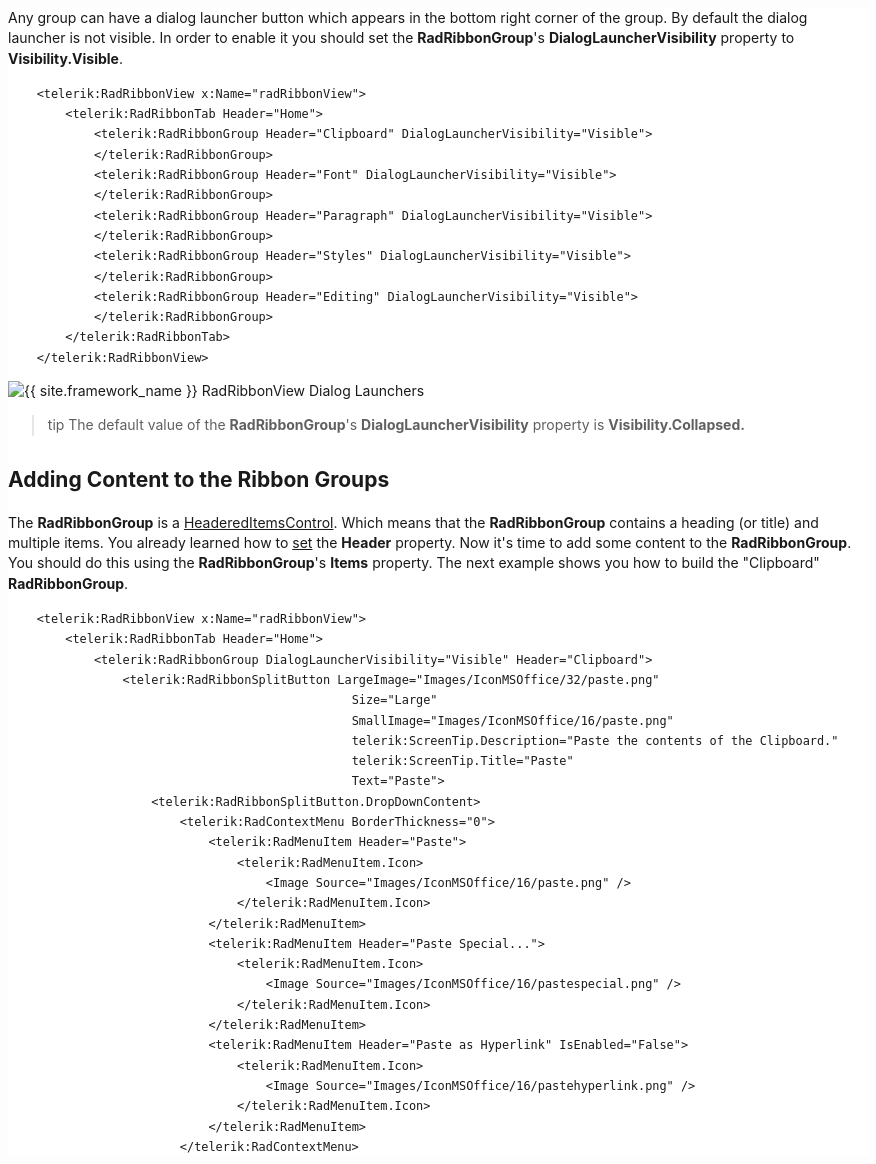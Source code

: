 Any group can have a dialog launcher button which appears in the bottom right corner of the group. By default the dialog launcher is not visible. In order to enable it you should set the __RadRibbonGroup__'s __DialogLauncherVisibility__ property to __Visibility.Visible__.		


```XAML
	<telerik:RadRibbonView x:Name="radRibbonView">
	    <telerik:RadRibbonTab Header="Home">
	        <telerik:RadRibbonGroup Header="Clipboard" DialogLauncherVisibility="Visible">
	        </telerik:RadRibbonGroup>
	        <telerik:RadRibbonGroup Header="Font" DialogLauncherVisibility="Visible">
	        </telerik:RadRibbonGroup>
	        <telerik:RadRibbonGroup Header="Paragraph" DialogLauncherVisibility="Visible">
	        </telerik:RadRibbonGroup>
	        <telerik:RadRibbonGroup Header="Styles" DialogLauncherVisibility="Visible">
	        </telerik:RadRibbonGroup>
	        <telerik:RadRibbonGroup Header="Editing" DialogLauncherVisibility="Visible">
	        </telerik:RadRibbonGroup>
	    </telerik:RadRibbonTab>
	</telerik:RadRibbonView>
```

![{{ site.framework_name }} RadRibbonView Dialog Launchers](images/RibbonView_Group_DialogLauncher.png)

>tip The default value of the __RadRibbonGroup__'s __DialogLauncherVisibility__ property is __Visibility.Collapsed.__

## Adding Content to the Ribbon Groups

The __RadRibbonGroup__ is a [HeaderedItemsControl](http://msdn.microsoft.com/en-us/library/system.windows.controls.headereditemscontrol.aspx). Which means that the __RadRibbonGroup__ contains a heading (or title) and multiple items. You already learned how to [set](#adding-ribbon-groups-to-a-radribbonview-control) the __Header__ property. Now it's time to add some content to the __RadRibbonGroup__. You should do this using the __RadRibbonGroup__'s __Items__ property. The next example shows you how to build the "Clipboard" __RadRibbonGroup__.		


```XAML
	<telerik:RadRibbonView x:Name="radRibbonView">
	    <telerik:RadRibbonTab Header="Home">
	        <telerik:RadRibbonGroup DialogLauncherVisibility="Visible" Header="Clipboard">
	            <telerik:RadRibbonSplitButton LargeImage="Images/IconMSOffice/32/paste.png" 
	                                            Size="Large"
	                                            SmallImage="Images/IconMSOffice/16/paste.png"
	                                            telerik:ScreenTip.Description="Paste the contents of the Clipboard."
	                                            telerik:ScreenTip.Title="Paste"
	                                            Text="Paste">
	                <telerik:RadRibbonSplitButton.DropDownContent>
	                    <telerik:RadContextMenu BorderThickness="0">
	                        <telerik:RadMenuItem Header="Paste">
	                            <telerik:RadMenuItem.Icon>
	                                <Image Source="Images/IconMSOffice/16/paste.png" />
	                            </telerik:RadMenuItem.Icon>
	                        </telerik:RadMenuItem>
	                        <telerik:RadMenuItem Header="Paste Special...">
	                            <telerik:RadMenuItem.Icon>
	                                <Image Source="Images/IconMSOffice/16/pastespecial.png" />
	                            </telerik:RadMenuItem.Icon>
	                        </telerik:RadMenuItem>
	                        <telerik:RadMenuItem Header="Paste as Hyperlink" IsEnabled="False">
	                            <telerik:RadMenuItem.Icon>
	                                <Image Source="Images/IconMSOffice/16/pastehyperlink.png" />
	                            </telerik:RadMenuItem.Icon>
	                        </telerik:RadMenuItem>
	                    </telerik:RadContextMenu>
```